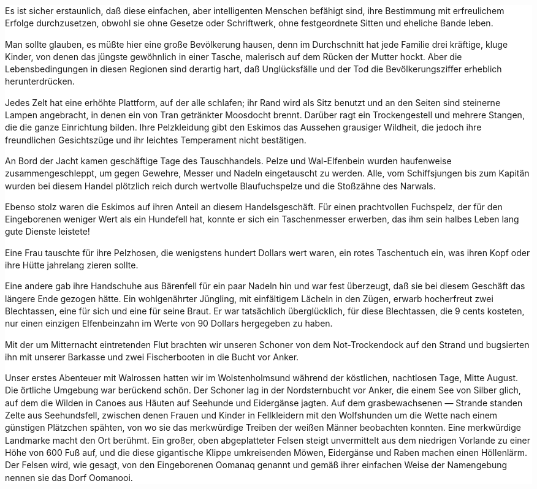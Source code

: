 Es ist sicher erstaunlich, daß diese einfachen, aber intelligenten Menschen
befähigt sind, ihre Bestimmung mit erfreulichem Erfolge durchzusetzen, obwohl
sie ohne Gesetze oder Schriftwerk, ohne festgeordnete Sitten und eheliche Bande
leben.

Man sollte glauben, es müßte hier eine große Bevölkerung hausen, denn im
Durchschnitt hat jede Familie drei kräftige, kluge Kinder, von denen das jüngste
gewöhnlich in einer Tasche, malerisch auf dem Rücken der Mutter hockt. Aber die
Lebensbedingungen in diesen Regionen sind derartig hart, daß Unglücksfälle und
der Tod die Bevölkerungsziffer erheblich herunterdrücken.

Jedes Zelt hat eine erhöhte Plattform, auf der alle schlafen; ihr Rand wird als
Sitz benutzt und an den Seiten sind steinerne Lampen angebracht, in denen ein
von Tran getränkter Moosdocht brennt. Darüber ragt ein Trockengestell und
mehrere Stangen, die die ganze Einrichtung bilden. Ihre Pelzkleidung gibt den
Eskimos das Aussehen grausiger Wildheit, die jedoch ihre freundlichen
Gesichtszüge und ihr leichtes Temperament nicht bestätigen.

An Bord der Jacht kamen geschäftige Tage des Tauschhandels. Pelze und
Wal-Elfenbein wurden haufenweise zusammengeschleppt, um gegen Gewehre, Messer
und Nadeln eingetauscht zu werden. Alle, vom Schiffsjungen bis zum Kapitän
wurden bei diesem Handel plötzlich reich durch wertvolle Blaufuchspelze und die
Stoßzähne des Narwals.

Ebenso stolz waren die Eskimos auf ihren Anteil an diesem Handelsgeschäft. Für
einen prachtvollen Fuchspelz, der für den Eingeborenen weniger Wert als ein
Hundefell hat, konnte er sich ein Taschenmesser erwerben, das ihm sein halbes
Leben lang gute Dienste leistete!

Eine Frau tauschte für ihre Pelzhosen, die wenigstens hundert Dollars wert
waren, ein rotes Taschentuch ein, was ihren Kopf oder ihre Hütte jahrelang
zieren sollte.

Eine andere gab ihre Handschuhe aus Bärenfell für ein paar Nadeln hin und war
fest überzeugt, daß sie bei diesem Geschäft das längere Ende gezogen hätte. Ein
wohlgenährter Jüngling, mit einfältigem Lächeln in den Zügen, erwarb hocherfreut
zwei Blechtassen, eine für sich und eine für seine Braut. Er war tatsächlich
überglücklich, für diese Blechtassen, die 9 cents kosteten, nur einen einzigen
Elfenbeinzahn im Werte von 90 Dollars hergegeben zu haben.

Mit der um Mitternacht eintretenden Flut brachten wir unseren Schoner von dem
Not-Trockendock auf den Strand und bugsierten ihn mit unserer Barkasse und zwei
Fischerbooten in die Bucht vor Anker.

Unser erstes Abenteuer mit Walrossen hatten wir im Wolstenholmsund während der
köstlichen, nachtlosen Tage, Mitte August. Die örtliche Umgebung war berückend
schön. Der Schoner lag in der Nordsternbucht vor Anker, die einem See von Silber
glich, auf dem die Wilden in Canoes aus Häuten auf Seehunde und Eidergänse
jagten. Auf dem grasbewachsenen — Strande standen Zelte aus Seehundsfell,
zwischen denen Frauen und Kinder in Fellkleidern mit den Wolfshunden um die
Wette nach einem günstigen Plätzchen spähten, von wo sie das merkwürdige Treiben
der weißen Männer beobachten konnten. Eine merkwürdige Landmarke macht den Ort
berühmt. Ein großer, oben abgeplatteter Felsen steigt unvermittelt aus dem
niedrigen Vorlande zu einer Höhe von 600 Fuß auf, und die diese gigantische
Klippe umkreisenden Möwen, Eidergänse und Raben machen einen Höllenlärm. Der
Felsen wird, wie gesagt, von den Eingeborenen Oomanaq genannt und gemäß ihrer
einfachen Weise der Namengebung nennen sie das Dorf Oomanooi.
